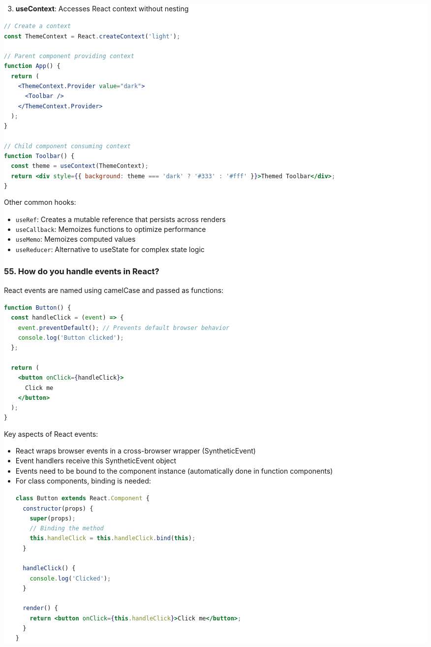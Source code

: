 3. **useContext**: Accesses React context without nesting
```jsx
// Create a context
const ThemeContext = React.createContext('light');

// Parent component providing context
function App() {
  return (
    <ThemeContext.Provider value="dark">
      <Toolbar />
    </ThemeContext.Provider>
  );
}

// Child component consuming context
function Toolbar() {
  const theme = useContext(ThemeContext);
  return <div style={{ background: theme === 'dark' ? '#333' : '#fff' }}>Themed Toolbar</div>;
}
```

Other common hooks:
- `useRef`: Creates a mutable reference that persists across renders
- `useCallback`: Memoizes functions to optimize performance
- `useMemo`: Memoizes computed values
- `useReducer`: Alternative to useState for complex state logic

### 55. How do you handle events in React?
React events are named using camelCase and passed as functions:

```jsx
function Button() {
  const handleClick = (event) => {
    event.preventDefault(); // Prevents default browser behavior
    console.log('Button clicked');
  };
  
  return (
    <button onClick={handleClick}>
      Click me
    </button>
  );
}
```

Key aspects of React events:
- React wraps browser events in a cross-browser wrapper (SyntheticEvent)
- Event handlers receive this SyntheticEvent object
- Events need to be bound to the component instance (automatically done in function components)
- For class components, binding is needed:
  ```jsx
  class Button extends React.Component {
    constructor(props) {
      super(props);
      // Binding the method
      this.handleClick = this.handleClick.bind(this);
    }
    
    handleClick() {
      console.log('Clicked');
    }
    
    render() {
      return <button onClick={this.handleClick}>Click me</button>;
    }
  }
  ```